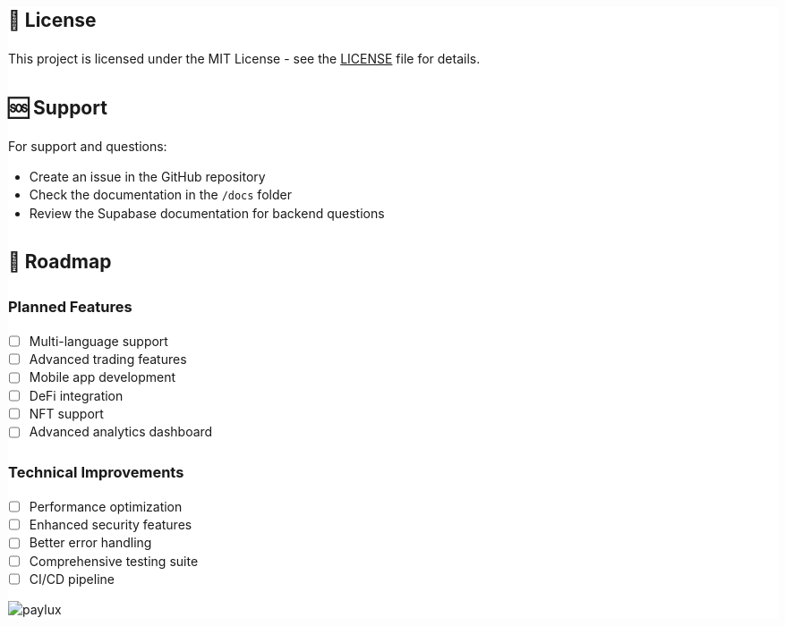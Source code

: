 ## 📄 License

This project is licensed under the MIT License - see the [LICENSE](LICENSE) file for details.

## 🆘 Support

For support and questions:
- Create an issue in the GitHub repository
- Check the documentation in the `/docs` folder
- Review the Supabase documentation for backend questions

## 🔮 Roadmap

### Planned Features
- [ ] Multi-language support
- [ ] Advanced trading features
- [ ] Mobile app development
- [ ] DeFi integration
- [ ] NFT support
- [ ] Advanced analytics dashboard

### Technical Improvements
- [ ] Performance optimization
- [ ] Enhanced security features
- [ ] Better error handling
- [ ] Comprehensive testing suite
- [ ] CI/CD pipeline
<img width="12944" height="6624" alt="paylux" src="https://github.com/user-attachments/assets/39a85274-a2e4-4be4-8588-dd0d730c0100" />
